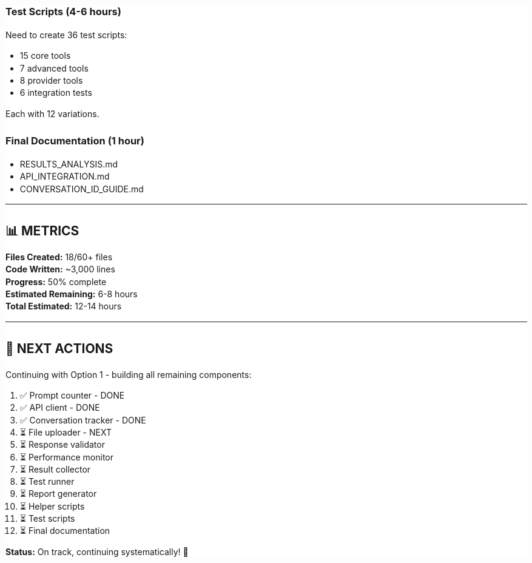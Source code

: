 ### Test Scripts (4-6 hours)

Need to create 36 test scripts:
- 15 core tools
- 7 advanced tools
- 8 provider tools
- 6 integration tests

Each with 12 variations.

### Final Documentation (1 hour)

- RESULTS_ANALYSIS.md
- API_INTEGRATION.md
- CONVERSATION_ID_GUIDE.md

---

## 📊 METRICS

**Files Created:** 18/60+ files  
**Code Written:** ~3,000 lines  
**Progress:** 50% complete  
**Estimated Remaining:** 6-8 hours  
**Total Estimated:** 12-14 hours

---

## 🎯 NEXT ACTIONS

Continuing with Option 1 - building all remaining components:

1. ✅ Prompt counter - DONE
2. ✅ API client - DONE
3. ✅ Conversation tracker - DONE
4. ⏳ File uploader - NEXT
5. ⏳ Response validator
6. ⏳ Performance monitor
7. ⏳ Result collector
8. ⏳ Test runner
9. ⏳ Report generator
10. ⏳ Helper scripts
11. ⏳ Test scripts
12. ⏳ Final documentation

**Status:** On track, continuing systematically! 🚀

